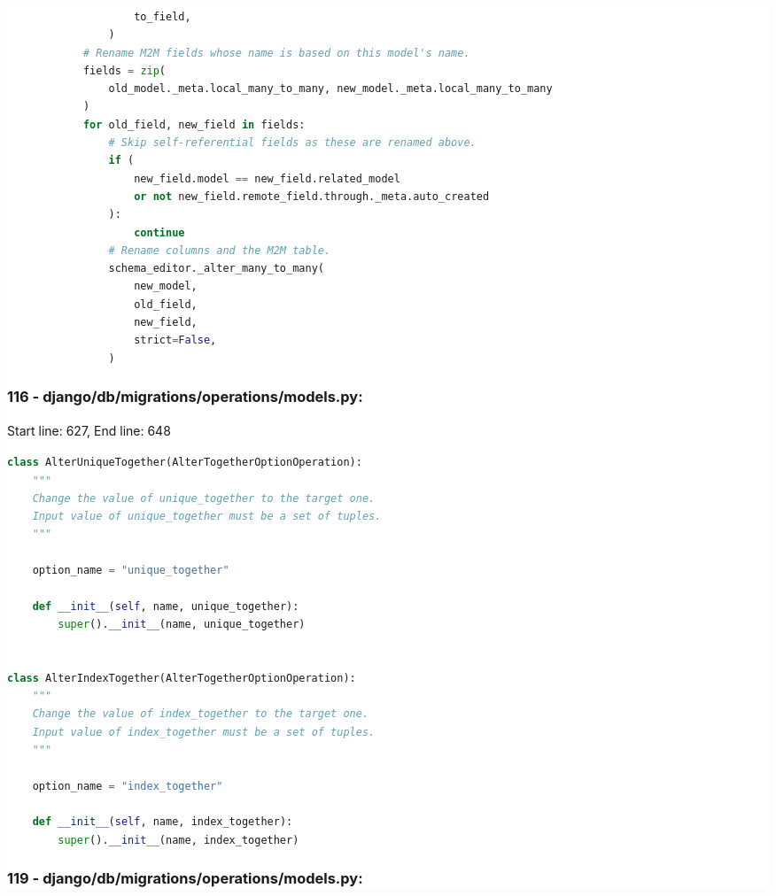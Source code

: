 ```python
                    to_field,
                )
            # Rename M2M fields whose name is based on this model's name.
            fields = zip(
                old_model._meta.local_many_to_many, new_model._meta.local_many_to_many
            )
            for old_field, new_field in fields:
                # Skip self-referential fields as these are renamed above.
                if (
                    new_field.model == new_field.related_model
                    or not new_field.remote_field.through._meta.auto_created
                ):
                    continue
                # Rename columns and the M2M table.
                schema_editor._alter_many_to_many(
                    new_model,
                    old_field,
                    new_field,
                    strict=False,
                )
```
### 116 - django/db/migrations/operations/models.py:

Start line: 627, End line: 648

```python
class AlterUniqueTogether(AlterTogetherOptionOperation):
    """
    Change the value of unique_together to the target one.
    Input value of unique_together must be a set of tuples.
    """

    option_name = "unique_together"

    def __init__(self, name, unique_together):
        super().__init__(name, unique_together)


class AlterIndexTogether(AlterTogetherOptionOperation):
    """
    Change the value of index_together to the target one.
    Input value of index_together must be a set of tuples.
    """

    option_name = "index_together"

    def __init__(self, name, index_together):
        super().__init__(name, index_together)
```
### 119 - django/db/migrations/operations/models.py:
